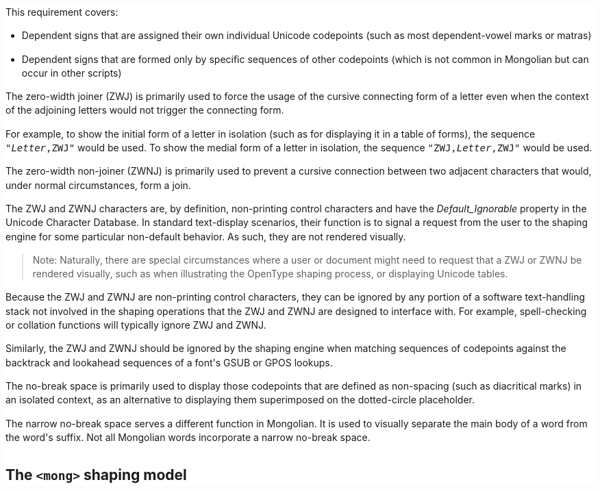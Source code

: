 This requirement covers:

  - Dependent signs that are assigned their own individual Unicode
    codepoints (such as most dependent-vowel marks or matras)
  
  - Dependent signs that are formed only by specific sequences of
    other codepoints (which is not common in Mongolian but can occur in
    other scripts)



The zero-width joiner (<abbr>ZWJ</abbr>) is primarily used to force the usage of the
cursive connecting form of a letter even when the context of the
adjoining letters would not trigger the connecting form. 

For example, to show the initial form of a letter in isolation (such
as for displaying it in a table of forms), the sequence <samp>"_Letter_,ZWJ"</samp>
would be used. To show the medial form of a letter in isolation, the
sequence <samp>"ZWJ,_Letter_,ZWJ"</samp> would be used.

The zero-width non-joiner (<abbr>ZWNJ</abbr>) is primarily used to prevent a
cursive connection between two adjacent characters that would, under
normal circumstances, form a join. 

The <abbr>ZWJ</abbr> and <abbr>ZWNJ</abbr> characters are, by definition, non-printing control
characters and have the _Default_Ignorable_ property in the Unicode
Character Database. In standard text-display scenarios, their function
is to signal a request from the user to the shaping engine for some
particular non-default behavior. As such, they are not rendered
visually.

> Note: Naturally, there are special circumstances where a user or
> document might need to request that a <abbr>ZWJ</abbr> or <abbr>ZWNJ</abbr> be rendered
> visually, such as when illustrating the OpenType shaping process, or
> displaying Unicode tables.

Because the <abbr>ZWJ</abbr> and <abbr>ZWNJ</abbr> are non-printing control characters, they can
be ignored by any portion of a software text-handling stack not
involved in the shaping operations that the <abbr>ZWJ</abbr> and <abbr>ZWNJ</abbr> are designed
to interface with. For example, spell-checking or collation functions
will typically ignore <abbr>ZWJ</abbr> and <abbr>ZWNJ</abbr>.

Similarly, the <abbr>ZWJ</abbr> and <abbr>ZWNJ</abbr> should be ignored by the shaping engine
when matching sequences of codepoints against the backtrack and
lookahead sequences of a font's <abbr>GSUB</abbr> or <abbr>GPOS</abbr> lookups.

The no-break space is primarily used to display those codepoints that
are defined as non-spacing (such as diacritical marks) in an
isolated context, as an alternative to displaying them superimposed on
the dotted-circle placeholder.

The narrow no-break space serves a different function in Mongolian. It
is used to visually separate the main body of a word from the word's
suffix. Not all Mongolian words incorporate a narrow no-break space.


## The `<mong>` shaping model ##
